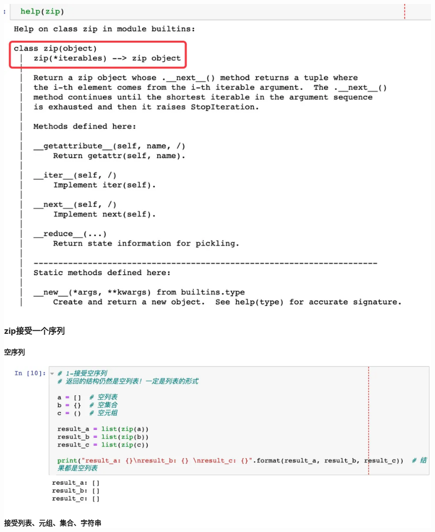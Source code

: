 ![](./img/1604411504067-f07c9147-fe08-480d-ab1b-7bd5292077ba.webp)
<a name="4IfUg"></a>
### zip接受一个序列
<a name="dDS8t"></a>
#### 空序列
![](./img/1604411504032-27adce67-7c42-4078-9a68-c2c878953e30.webp)
<a name="d1Z53"></a>
#### 接受列表、元组、集合、字符串